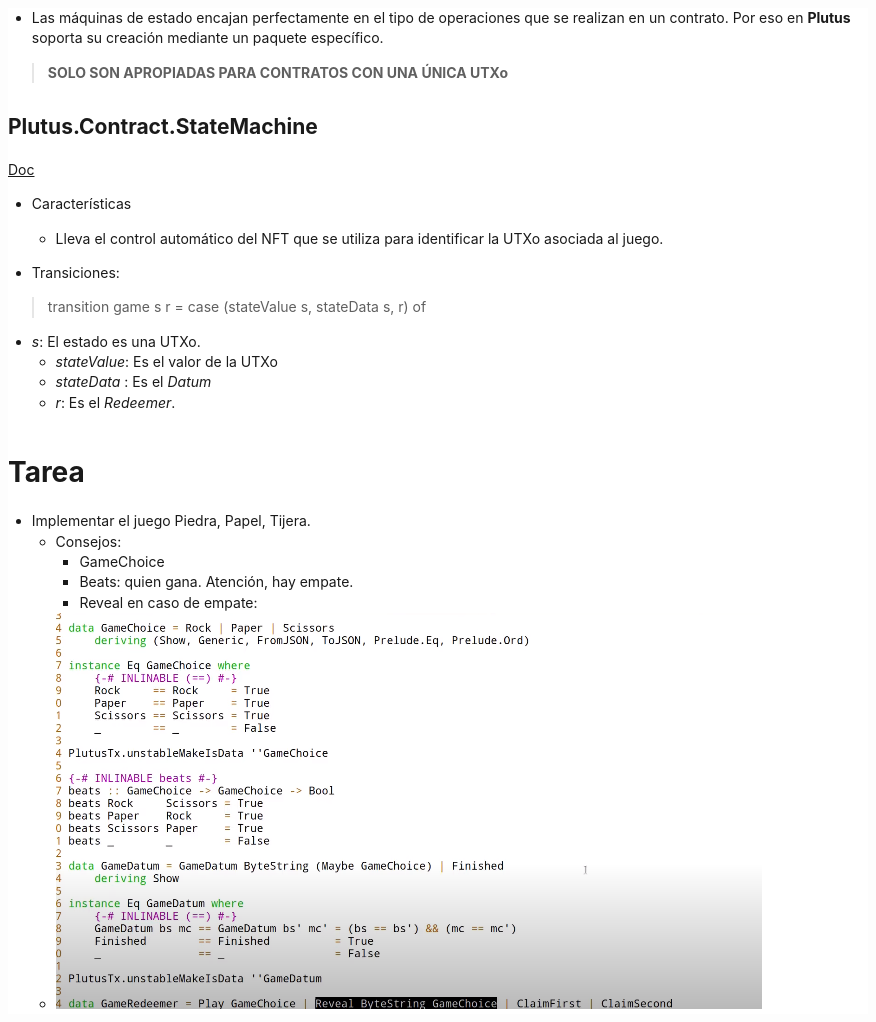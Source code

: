 - Las máquinas de estado encajan perfectamente en el tipo de operaciones que se realizan en un contrato. Por eso en **Plutus** soporta su creación mediante un paquete específico.

> **SOLO SON APROPIADAS PARA CONTRATOS CON UNA ÚNICA UTXo**

## Plutus.Contract.StateMachine
[Doc](https://alpha.marlowe.iohkdev.io/doc/haddock/plutus-contract/html/Plutus-Contract-StateMachine.html)

- Características
    - Lleva el control automático del NFT que se utiliza para identificar la UTXo asociada al juego.

- Transiciones:
```haskell
```

> transition game s r = case (stateValue s, stateData s, r) of
- _s_: El estado es una UTXo.
    - _stateValue_: Es el valor de la UTXo
    - _stateData_ : Es el _Datum_
    - _r_: Es el _Redeemer_.




# Tarea
- Implementar el juego Piedra, Papel, Tijera.
    - Consejos: 
        - GameChoice
        - Beats: quien gana. Atención, hay empate.
        - Reveal en caso de empate:
    - ![](./homework_tips.png)